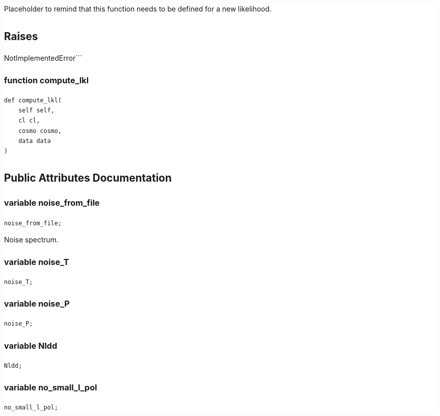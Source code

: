 Placeholder to remind that this function needs to be defined for a
new likelihood.

Raises
------
NotImplementedError```


### function compute_lkl

```
def compute_lkl(
    self self,
    cl cl,
    cosmo cosmo,
    data data
)
```


## Public Attributes Documentation

### variable noise_from_file

```
noise_from_file;
```

Noise spectrum. 

### variable noise_T

```
noise_T;
```


### variable noise_P

```
noise_P;
```


### variable Nldd

```
Nldd;
```


### variable no_small_l_pol

```
no_small_l_pol;
```
